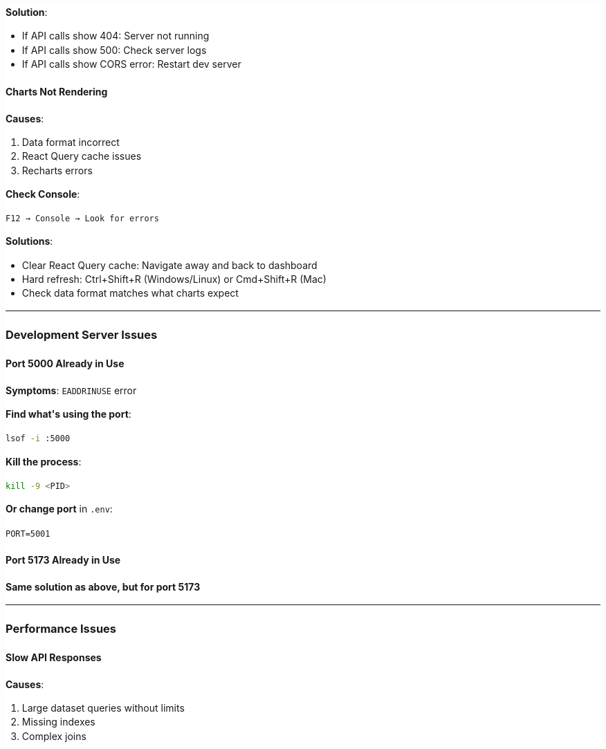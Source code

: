 **Solution**:
- If API calls show 404: Server not running
- If API calls show 500: Check server logs
- If API calls show CORS error: Restart dev server

#### Charts Not Rendering
**Causes**:
1. Data format incorrect
2. React Query cache issues
3. Recharts errors

**Check Console**:
```
F12 → Console → Look for errors
```

**Solutions**:
- Clear React Query cache: Navigate away and back to dashboard
- Hard refresh: Ctrl+Shift+R (Windows/Linux) or Cmd+Shift+R (Mac)
- Check data format matches what charts expect

---

### Development Server Issues

#### Port 5000 Already in Use
**Symptoms**: `EADDRINUSE` error

**Find what's using the port**:
```bash
lsof -i :5000
```

**Kill the process**:
```bash
kill -9 <PID>
```

**Or change port** in `.env`:
```
PORT=5001
```

#### Port 5173 Already in Use
**Same solution as above, but for port 5173**

---

### Performance Issues

#### Slow API Responses
**Causes**:
1. Large dataset queries without limits
2. Missing indexes
3. Complex joins
